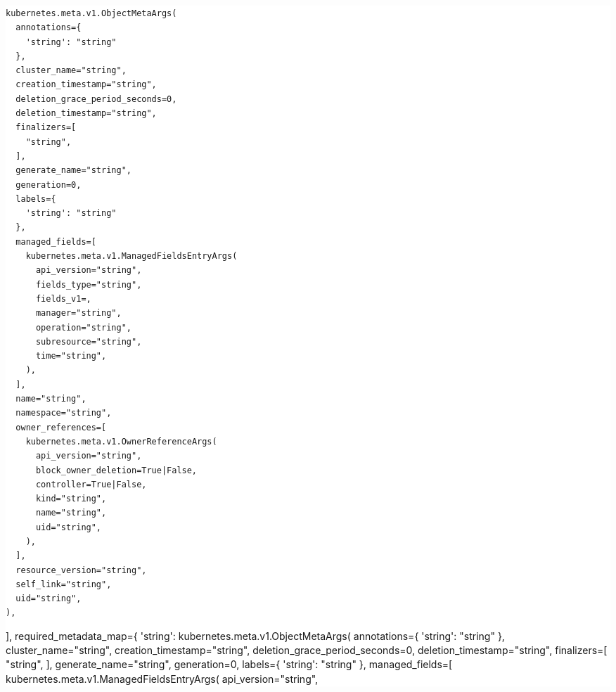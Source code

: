    kubernetes.meta.v1.ObjectMetaArgs(
      annotations={
        'string': "string"
      },
      cluster_name="string",
      creation_timestamp="string",
      deletion_grace_period_seconds=0,
      deletion_timestamp="string",
      finalizers=[
        "string",
      ],
      generate_name="string",
      generation=0,
      labels={
        'string': "string"
      },
      managed_fields=[
        kubernetes.meta.v1.ManagedFieldsEntryArgs(
          api_version="string",
          fields_type="string",
          fields_v1=,
          manager="string",
          operation="string",
          subresource="string",
          time="string",
        ),
      ],
      name="string",
      namespace="string",
      owner_references=[
        kubernetes.meta.v1.OwnerReferenceArgs(
          api_version="string",
          block_owner_deletion=True|False,
          controller=True|False,
          kind="string",
          name="string",
          uid="string",
        ),
      ],
      resource_version="string",
      self_link="string",
      uid="string",
    ),
  ],
  required_metadata_map={
    'string': kubernetes.meta.v1.ObjectMetaArgs(
      annotations={
        'string': "string"
      },
      cluster_name="string",
      creation_timestamp="string",
      deletion_grace_period_seconds=0,
      deletion_timestamp="string",
      finalizers=[
        "string",
      ],
      generate_name="string",
      generation=0,
      labels={
        'string': "string"
      },
      managed_fields=[
        kubernetes.meta.v1.ManagedFieldsEntryArgs(
          api_version="string",